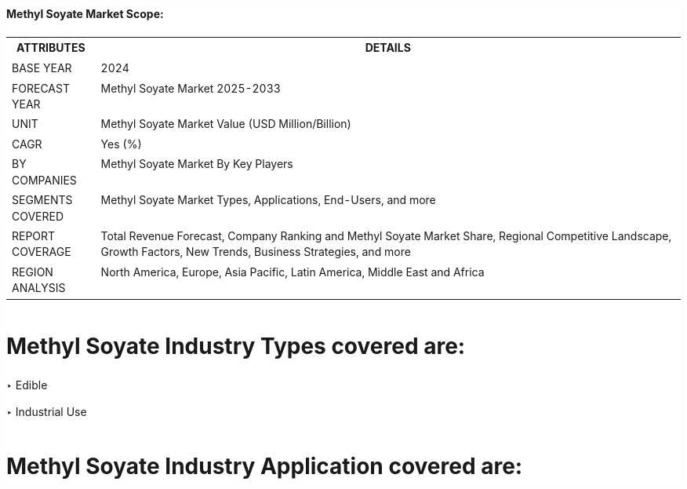 <h4>Methyl Soyate Market Scope:</h4>
<table>
<tr>
<th>ATTRIBUTES</th>
<th>DETAILS</th>
</tr>
<tr>
<td>BASE YEAR</td>
<td>2024</td>
</tr>
<tr>
<td>FORECAST YEAR</td>
<td>Methyl Soyate Market 2025-2033</td>
</tr>
<tr>
<td>UNIT</td>
<td>Methyl Soyate Market Value (USD Million/Billion)</td>
<tr>
<td>CAGR</td>
<td>Yes (%)</td>
</tr>
</tr>
<tr>
<td>BY COMPANIES</td>
<td>Methyl Soyate Market By Key Players</td>
</tr>
<tr>
<td>SEGMENTS COVERED</td>
<td>Methyl Soyate Market Types, Applications, End-Users, and more</td>
</tr>
<tr>
<td>REPORT COVERAGE</td>
<td>Total Revenue Forecast, Company Ranking and Methyl Soyate Market Share, Regional Competitive Landscape, Growth Factors, New Trends, Business Strategies, and more</td>
</tr>
<tr>
<td>REGION ANALYSIS</td>
<td>North America, Europe, Asia Pacific, Latin America, Middle East and Africa</td>
</tr>
</table>

# <strong>Methyl Soyate Industry Types covered are:</strong>

‣ Edible

‣ Industrial Use

# <strong>Methyl Soyate Industry Application covered are:</strong>
